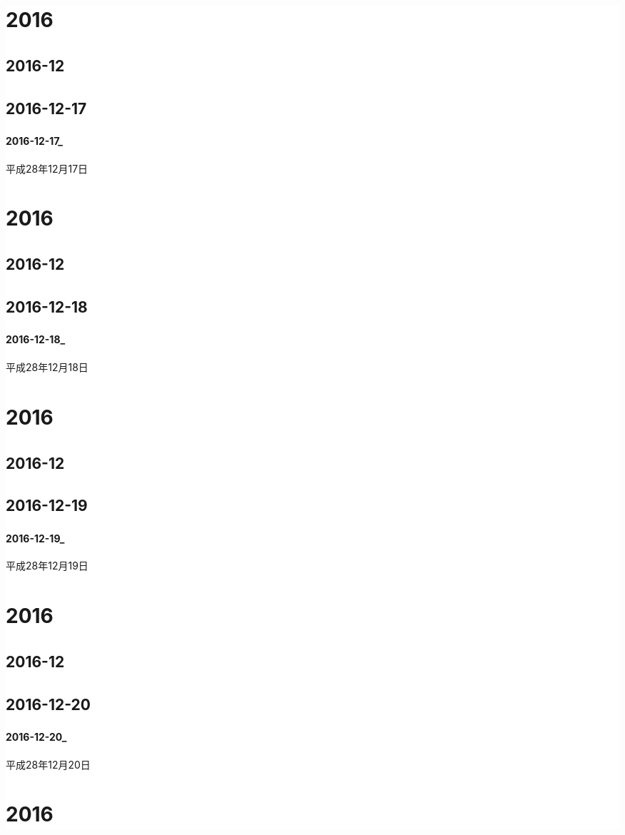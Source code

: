 
# 2016

## 2016-12

## 2016-12-17

#### 2016-12-17_

平成28年12月17日


# 2016

## 2016-12

## 2016-12-18

#### 2016-12-18_

平成28年12月18日


# 2016

## 2016-12

## 2016-12-19

#### 2016-12-19_

平成28年12月19日


# 2016

## 2016-12

## 2016-12-20

#### 2016-12-20_

平成28年12月20日


# 2016
